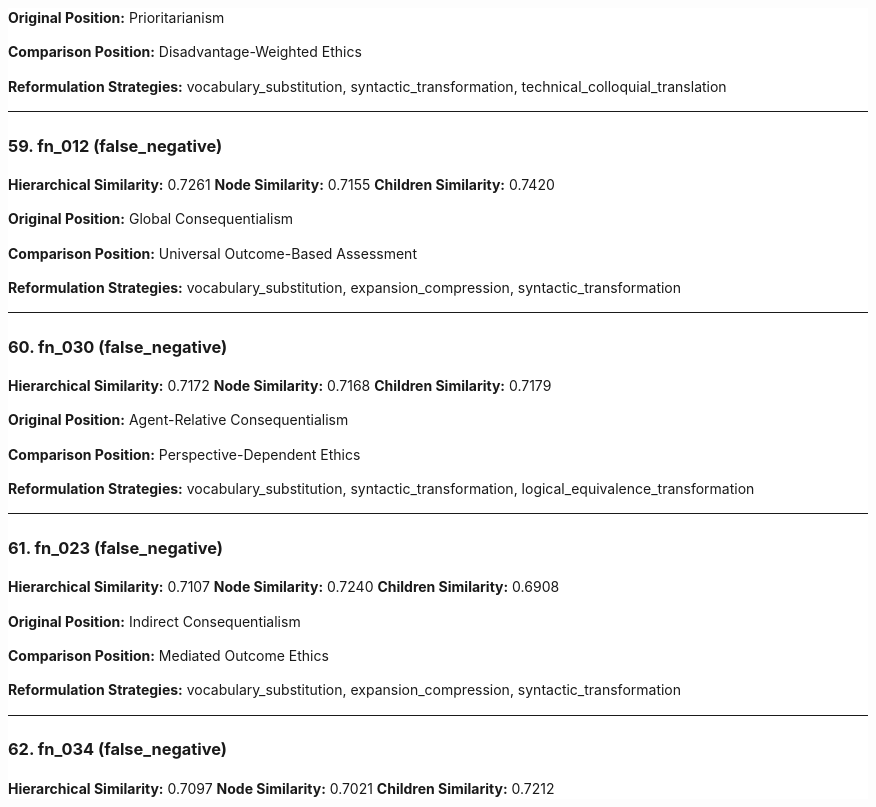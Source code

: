 **Original Position:** Prioritarianism

**Comparison Position:** Disadvantage-Weighted Ethics

**Reformulation Strategies:** vocabulary_substitution, syntactic_transformation, technical_colloquial_translation

---

### 59. fn_012 (false_negative)

**Hierarchical Similarity:** 0.7261
**Node Similarity:** 0.7155
**Children Similarity:** 0.7420

**Original Position:** Global Consequentialism

**Comparison Position:** Universal Outcome-Based Assessment

**Reformulation Strategies:** vocabulary_substitution, expansion_compression, syntactic_transformation

---

### 60. fn_030 (false_negative)

**Hierarchical Similarity:** 0.7172
**Node Similarity:** 0.7168
**Children Similarity:** 0.7179

**Original Position:** Agent-Relative Consequentialism

**Comparison Position:** Perspective-Dependent Ethics

**Reformulation Strategies:** vocabulary_substitution, syntactic_transformation, logical_equivalence_transformation

---

### 61. fn_023 (false_negative)

**Hierarchical Similarity:** 0.7107
**Node Similarity:** 0.7240
**Children Similarity:** 0.6908

**Original Position:** Indirect Consequentialism

**Comparison Position:** Mediated Outcome Ethics

**Reformulation Strategies:** vocabulary_substitution, expansion_compression, syntactic_transformation

---

### 62. fn_034 (false_negative)

**Hierarchical Similarity:** 0.7097
**Node Similarity:** 0.7021
**Children Similarity:** 0.7212
